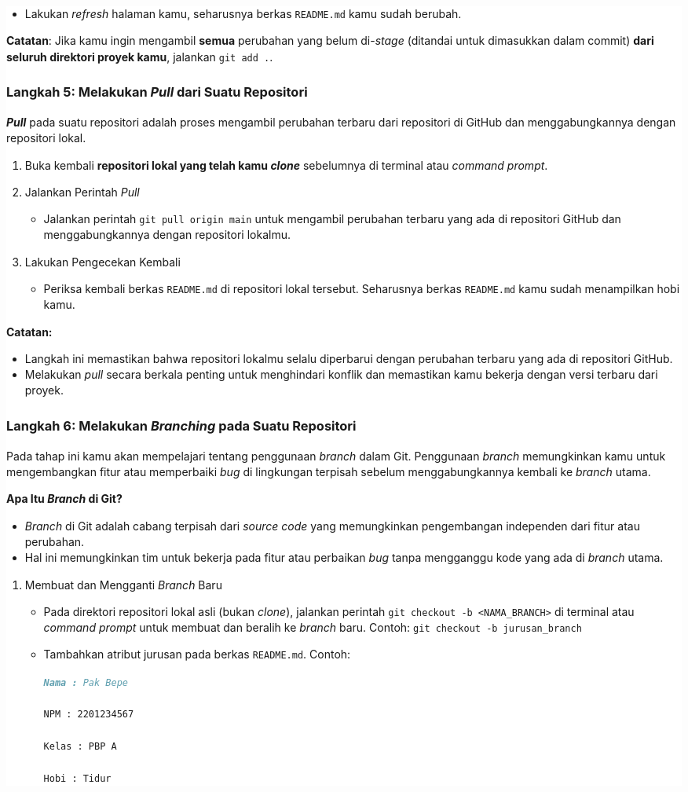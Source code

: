    - Lakukan _refresh_ halaman kamu, seharusnya berkas `README.md` kamu sudah berubah.

**Catatan**: Jika kamu ingin mengambil **semua** perubahan yang belum di-_stage_ (ditandai untuk dimasukkan dalam commit) **dari seluruh direktori proyek kamu**, jalankan `git add .`.

### Langkah 5: Melakukan _Pull_ dari Suatu Repositori

**_Pull_** pada suatu repositori adalah proses mengambil perubahan terbaru dari repositori di GitHub dan menggabungkannya dengan repositori lokal.

1. Buka kembali **repositori lokal yang telah kamu _clone_** sebelumnya di terminal atau _command prompt_.

2. Jalankan Perintah _Pull_

   - Jalankan perintah `git pull origin main` untuk mengambil perubahan terbaru yang ada di repositori GitHub dan menggabungkannya dengan repositori lokalmu.

3. Lakukan Pengecekan Kembali

   - Periksa kembali berkas `README.md` di repositori lokal tersebut. Seharusnya berkas `README.md` kamu sudah menampilkan hobi kamu.

**Catatan:**

- Langkah ini memastikan bahwa repositori lokalmu selalu diperbarui dengan perubahan terbaru yang ada di repositori GitHub.
- Melakukan _pull_ secara berkala penting untuk menghindari konflik dan memastikan kamu bekerja dengan versi terbaru dari proyek.

### Langkah 6: Melakukan _Branching_ pada Suatu Repositori

Pada tahap ini kamu akan mempelajari tentang penggunaan _branch_ dalam Git. Penggunaan _branch_ memungkinkan kamu untuk mengembangkan fitur atau memperbaiki _bug_ di lingkungan terpisah sebelum menggabungkannya kembali ke _branch_ utama.

**Apa Itu _Branch_ di Git?**

- _Branch_ di Git adalah cabang terpisah dari _source code_ yang memungkinkan pengembangan independen dari fitur atau perubahan.
- Hal ini memungkinkan tim untuk bekerja pada fitur atau perbaikan _bug_ tanpa mengganggu kode yang ada di _branch_ utama.

1. Membuat dan Mengganti _Branch_ Baru

   - Pada direktori repositori lokal asli (bukan _clone_), jalankan perintah `git checkout -b <NAMA_BRANCH>` di terminal atau _command prompt_ untuk membuat dan beralih ke _branch_ baru. Contoh: `git checkout -b jurusan_branch`
   - Tambahkan atribut jurusan pada berkas `README.md`. Contoh:

     ```md
     Nama : Pak Bepe

     NPM : 2201234567

     Kelas : PBP A

     Hobi : Tidur
